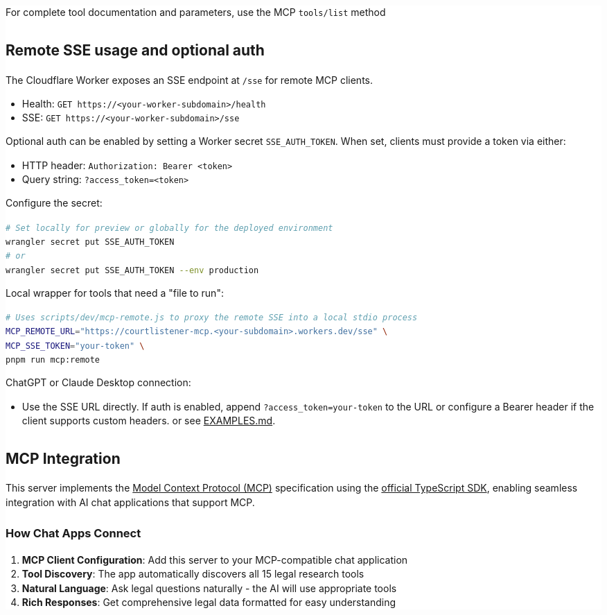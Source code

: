 For complete tool documentation and parameters, use the MCP `tools/list` method

## Remote SSE usage and optional auth

The Cloudflare Worker exposes an SSE endpoint at `/sse` for remote MCP clients.

- Health: `GET https://<your-worker-subdomain>/health`
- SSE: `GET https://<your-worker-subdomain>/sse`

Optional auth can be enabled by setting a Worker secret `SSE_AUTH_TOKEN`. When set, clients must provide a token via either:

- HTTP header: `Authorization: Bearer <token>`
- Query string: `?access_token=<token>`

Configure the secret:

```bash
# Set locally for preview or globally for the deployed environment
wrangler secret put SSE_AUTH_TOKEN
# or
wrangler secret put SSE_AUTH_TOKEN --env production
```

Local wrapper for tools that need a "file to run":

```bash
# Uses scripts/dev/mcp-remote.js to proxy the remote SSE into a local stdio process
MCP_REMOTE_URL="https://courtlistener-mcp.<your-subdomain>.workers.dev/sse" \
MCP_SSE_TOKEN="your-token" \
pnpm run mcp:remote
```

ChatGPT or Claude Desktop connection:

- Use the SSE URL directly. If auth is enabled, append `?access_token=your-token` to the URL or configure a Bearer header if the client supports custom headers.
or see [EXAMPLES.md](./EXAMPLES.md).

## MCP Integration

This server implements the
[Model Context Protocol (MCP)](https://modelcontextprotocol.io/) specification
using the
[official TypeScript SDK](https://github.com/modelcontextprotocol/typescript-sdk),
enabling seamless integration with AI chat applications that support MCP.

### How Chat Apps Connect

1. **MCP Client Configuration**: Add this server to your MCP-compatible chat
   application
2. **Tool Discovery**: The app automatically discovers all 15 legal research
   tools
3. **Natural Language**: Ask legal questions naturally - the AI will use
   appropriate tools
4. **Rich Responses**: Get comprehensive legal data formatted for easy
   understanding
